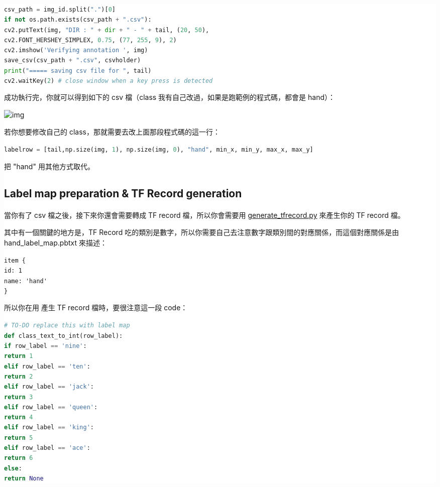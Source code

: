 ```python
csv_path = img_id.split(".")[0]
if not os.path.exists(csv_path + ".csv"):
cv2.putText(img, "DIR : " + dir + " - " + tail, (20, 50),
cv2.FONT_HERSHEY_SIMPLEX, 0.75, (77, 255, 9), 2)
cv2.imshow('Verifying annotation ', img)
save_csv(csv_path + ".csv", csvholder)
print("===== saving csv file for ", tail)
cv2.waitKey(2) # close window when a key press is detected
```

成功執行完，你就可以得到如下的 csv 檔（class 我有自己改過，如果是跑範例的程式碼，都會是 hand）：

![img](https://i.imgur.com/78BcNQE.jpg)

若你想要修改自己的 class，那就需要去改上面那段程式碼的這一行：

```python
labelrow = [tail,np.size(img, 1), np.size(img, 0), "hand", min_x, min_y, max_x, max_y]
```

把 "hand" 用其他方式取代。


## Label map preparation & TF Record generation

當你有了 csv 檔之後，接下來你還會需要轉成 TF record 檔，所以你會需要用 [generate_tfrecord.py](https://github.com/EdjeElectronics/TensorFlow-Object-Detection-API-Tutorial-Train-Multiple-Objects-Windows-10/blob/master/generate_tfrecord.py) 來產生你的 TF record 檔。

其中有一個關鍵的地方是，TF Record 吃的類別是數字，所以你需要自己去注意數字跟類別間的對應關係，而這個對應關係是由 hand_label_map.pbtxt 來描述：

```
item {
id: 1
name: 'hand'
}
```

所以你在用 產生 TF record 檔時，要很注意這一段 code：

```python
# TO-DO replace this with label map
def class_text_to_int(row_label):
if row_label == 'nine':
return 1
elif row_label == 'ten':
return 2
elif row_label == 'jack':
return 3
elif row_label == 'queen':
return 4
elif row_label == 'king':
return 5
elif row_label == 'ace':
return 6
else:
return None
```
